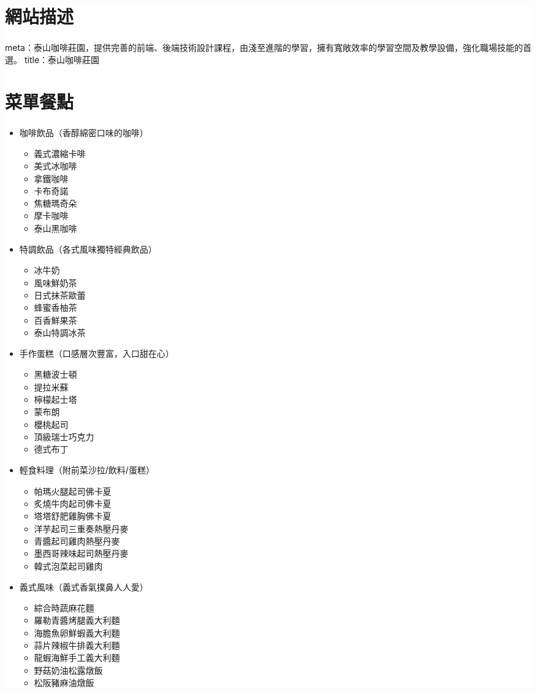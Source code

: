 # 網站描述

meta：泰山咖啡莊園，提供完善的前端、後端技術設計課程，由淺至進階的學習，擁有寬敞效率的學習空間及教學設備，強化職場技能的首選。
title：泰山咖啡莊園

# 菜單餐點

- 咖啡飲品（香醇綿密口味的咖啡）

  - 義式濃縮卡啡
  - 美式冰咖啡
  - 拿鐵咖啡
  - 卡布奇諾
  - 焦糖瑪奇朵
  - 摩卡咖啡
  - 泰山黑咖啡

- 特調飲品（各式風味獨特經典飲品）

  - 冰牛奶
  - 風味鮮奶茶
  - 日式抹茶歐蕾
  - 蜂蜜香柚茶
  - 百香鮮果茶
  - 泰山特調冰茶

- 手作蛋糕（口感層次豐富，入口甜在心）

  - 黑糖波士頓
  - 提拉米蘇
  - 檸檬起士塔
  - 蒙布朗
  - 櫻桃起司
  - 頂級瑞士巧克力
  - 德式布丁

- 輕食料理（附前菜沙拉/飲料/蛋糕）

  - 帕瑪火腿起司佛卡夏
  - 炙燒牛肉起司佛卡夏
  - 塔塔舒肥雞胸佛卡夏
  - 洋芋起司三重奏熱壓丹麥
  - 青醬起司雞肉熱壓丹麥
  - 墨西哥辣味起司熱壓丹麥
  - 韓式泡菜起司雞肉

- 義式風味（義式香氣撲鼻人人愛）

  - 綜合時蔬麻花麵
  - 羅勒青醬烤腿義大利麵
  - 海膽魚卵鮮蝦義大利麵
  - 蒜片辣椒牛排義大利麵
  - 龍蝦海鮮手工義大利麵
  - 野菇奶油松露燉飯
  - 松阪豬麻油燉飯

